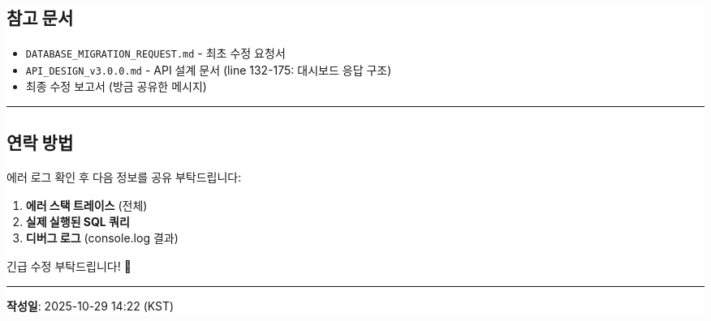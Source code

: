 ## 참고 문서

- `DATABASE_MIGRATION_REQUEST.md` - 최초 수정 요청서
- `API_DESIGN_v3.0.0.md` - API 설계 문서 (line 132-175: 대시보드 응답 구조)
- 최종 수정 보고서 (방금 공유한 메시지)

---

## 연락 방법

에러 로그 확인 후 다음 정보를 공유 부탁드립니다:

1. **에러 스택 트레이스** (전체)
2. **실제 실행된 SQL 쿼리**
3. **디버그 로그** (console.log 결과)

긴급 수정 부탁드립니다! 🚨

---

**작성일**: 2025-10-29 14:22 (KST)
